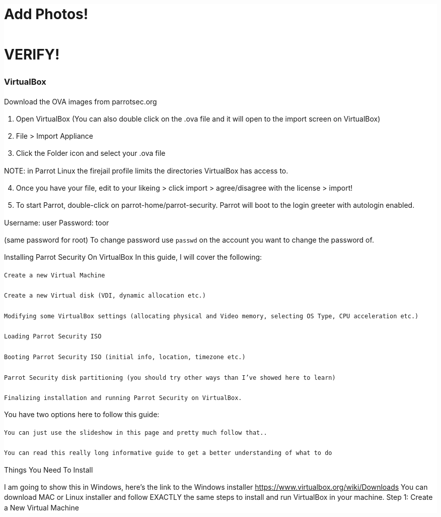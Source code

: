 # Add Photos!
# VERIFY!

### VirtualBox

Download the OVA images from parrotsec.org

1. Open VirtualBox (You can also double click on the .ova file and it will open to the import screen on VirtualBox)

2. File > Import Appliance 

3. Click the Folder icon and select your .ova file 

NOTE: in Parrot Linux the firejail profile limits the directories VirtualBox has access to.

4. Once you have your file, edit to your likeing > click import > agree/disagree with the license > import! 

5. To start Parrot, double-click on parrot-home/parrot-security. 
Parrot will boot to the login greeter with autologin enabled. 

Username: user
Password: toor

(same password for root)
To change password use `passwd` on the account you want to change the password of.

Installing Parrot Security On VirtualBox
In this guide, I will cover the following:

    Create a new Virtual Machine

    Create a new Virtual disk (VDI, dynamic allocation etc.)

    Modifying some VirtualBox settings (allocating physical and Video memory, selecting OS Type, CPU acceleration etc.)

    Loading Parrot Security ISO

    Booting Parrot Security ISO (initial info, location, timezone etc.)

    Parrot Security disk partitioning (you should try other ways than I’ve showed here to learn)

    Finalizing installation and running Parrot Security on VirtualBox.

You have two options here to follow this guide:

    You can just use the slideshow in this page and pretty much follow that..

    You can read this really long informative guide to get a better understanding of what to do

Things You Need To Install

I am going to show this in Windows, here’s the link to the Windows installer https://www.virtualbox.org/wiki/Downloads
You can download MAC or Linux installer and follow EXACTLY the same steps to install and run VirtualBox in your machine.
Step 1: Create a New Virtual Machine
